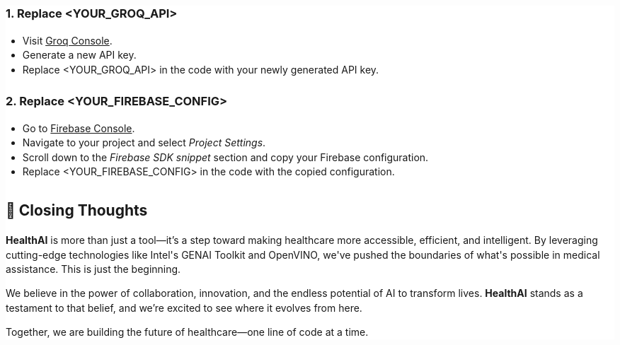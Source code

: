 ### 1. Replace <YOUR_GROQ_API>
- Visit [Groq Console](https://console.groq.com/keys).
- Generate a new API key.
- Replace <YOUR_GROQ_API> in the code with your newly generated API key.

### 2. Replace <YOUR_FIREBASE_CONFIG>
- Go to [Firebase Console](https://console.firebase.google.com/).
- Navigate to your project and select *Project Settings*.
- Scroll down to the *Firebase SDK snippet* section and copy your Firebase configuration.
- Replace <YOUR_FIREBASE_CONFIG> in the code with the copied configuration.


## 🚀 Closing Thoughts

**HealthAI** is more than just a tool—it’s a step toward making healthcare more accessible, efficient, and intelligent. By leveraging cutting-edge technologies like Intel's GENAI Toolkit and OpenVINO, we've pushed the boundaries of what's possible in medical assistance. This is just the beginning.

We believe in the power of collaboration, innovation, and the endless potential of AI to transform lives. **HealthAI** stands as a testament to that belief, and we’re excited to see where it evolves from here.

Together, we are building the future of healthcare—one line of code at a time.
